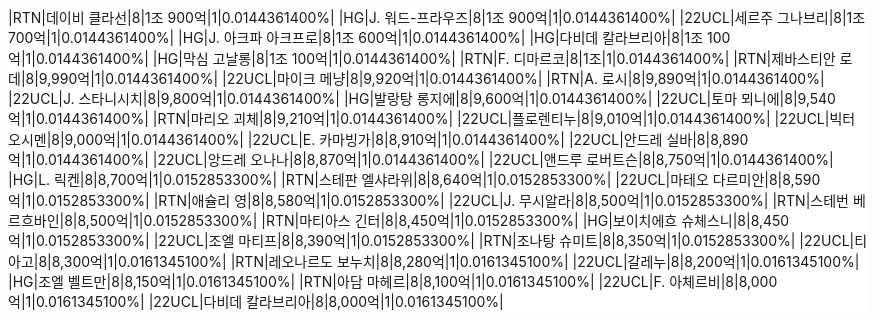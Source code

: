 |RTN|데이비 클라선|8|1조 900억|1|0.0144361400%|
|HG|J. 워드-프라우즈|8|1조 900억|1|0.0144361400%|
|22UCL|세르주 그나브리|8|1조 700억|1|0.0144361400%|
|HG|J. 아크파 아크프로|8|1조 600억|1|0.0144361400%|
|HG|다비데 칼라브리아|8|1조 100억|1|0.0144361400%|
|HG|막심 고날롱|8|1조 100억|1|0.0144361400%|
|RTN|F. 디마르코|8|1조|1|0.0144361400%|
|RTN|제바스티안 로데|8|9,990억|1|0.0144361400%|
|22UCL|마이크 메냥|8|9,920억|1|0.0144361400%|
|RTN|A. 로시|8|9,890억|1|0.0144361400%|
|22UCL|J. 스타니시치|8|9,800억|1|0.0144361400%|
|HG|발랑탕 롱지에|8|9,600억|1|0.0144361400%|
|22UCL|토마 뫼니에|8|9,540억|1|0.0144361400%|
|RTN|마리오 괴체|8|9,210억|1|0.0144361400%|
|22UCL|플로렌티누|8|9,010억|1|0.0144361400%|
|22UCL|빅터 오시멘|8|9,000억|1|0.0144361400%|
|22UCL|E. 카마빙가|8|8,910억|1|0.0144361400%|
|22UCL|안드레 실바|8|8,890억|1|0.0144361400%|
|22UCL|앙드레 오나나|8|8,870억|1|0.0144361400%|
|22UCL|앤드루 로버트슨|8|8,750억|1|0.0144361400%|
|HG|L. 릭켄|8|8,700억|1|0.0152853300%|
|RTN|스테판 엘샤라위|8|8,640억|1|0.0152853300%|
|22UCL|마테오 다르미안|8|8,590억|1|0.0152853300%|
|RTN|애슐리 영|8|8,580억|1|0.0152853300%|
|22UCL|J. 무시알라|8|8,500억|1|0.0152853300%|
|RTN|스테번 베르흐바인|8|8,500억|1|0.0152853300%|
|RTN|마티아스 긴터|8|8,450억|1|0.0152853300%|
|HG|보이치에흐 슈체스니|8|8,450억|1|0.0152853300%|
|22UCL|조엘 마티프|8|8,390억|1|0.0152853300%|
|RTN|조나탕 슈미트|8|8,350억|1|0.0152853300%|
|22UCL|티아고|8|8,300억|1|0.0161345100%|
|RTN|레오나르도 보누치|8|8,280억|1|0.0161345100%|
|22UCL|갈레누|8|8,200억|1|0.0161345100%|
|HG|조엘 벨트만|8|8,150억|1|0.0161345100%|
|RTN|아담 마헤르|8|8,100억|1|0.0161345100%|
|22UCL|F. 아체르비|8|8,000억|1|0.0161345100%|
|22UCL|다비데 칼라브리아|8|8,000억|1|0.0161345100%|